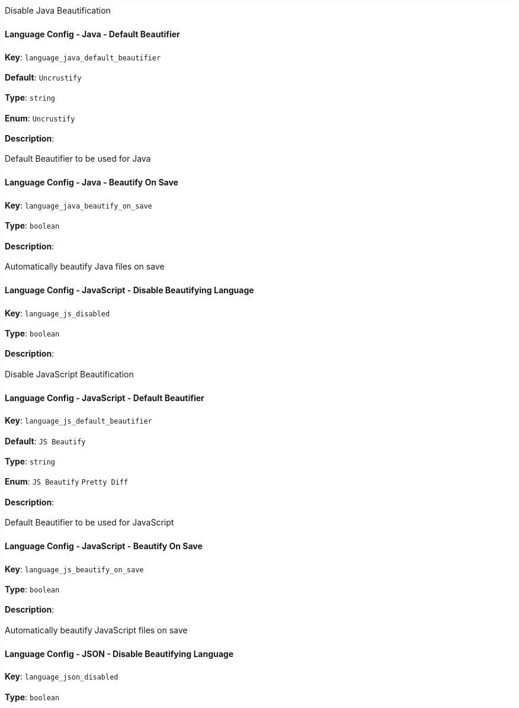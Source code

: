 Disable Java Beautification
####  Language Config - Java - Default Beautifier 

**Key**: `language_java_default_beautifier`

**Default**: `Uncrustify`

**Type**: `string`

**Enum**:  `Uncrustify` 

**Description**:

Default Beautifier to be used for Java
####  Language Config - Java - Beautify On Save 

**Key**: `language_java_beautify_on_save`

**Type**: `boolean`

**Description**:

Automatically beautify Java files on save
####  Language Config - JavaScript - Disable Beautifying Language 

**Key**: `language_js_disabled`

**Type**: `boolean`

**Description**:

Disable JavaScript Beautification
####  Language Config - JavaScript - Default Beautifier 

**Key**: `language_js_default_beautifier`

**Default**: `JS Beautify`

**Type**: `string`

**Enum**:  `JS Beautify`  `Pretty Diff` 

**Description**:

Default Beautifier to be used for JavaScript
####  Language Config - JavaScript - Beautify On Save 

**Key**: `language_js_beautify_on_save`

**Type**: `boolean`

**Description**:

Automatically beautify JavaScript files on save
####  Language Config - JSON - Disable Beautifying Language 

**Key**: `language_json_disabled`

**Type**: `boolean`
